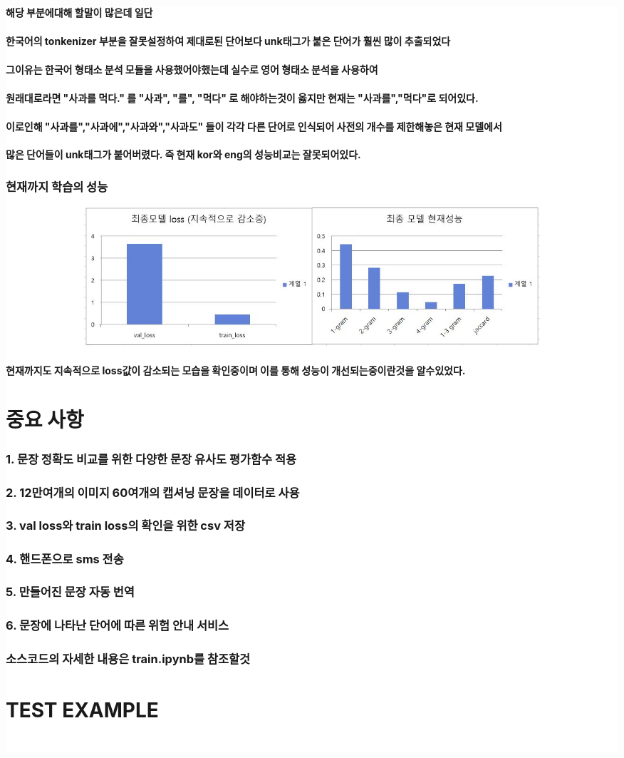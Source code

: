#### 해당 부분에대해 할말이 많은데 일단
#### 한국어의 tonkenizer 부분을 잘못설정하여 제대로된 단어보다 unk태그가 붙은 단어가 훨씬 많이 추출되었다
#### 그이유는 한국어 형태소 분석 모듈을 사용했어야했는데 실수로 영어 형태소 분석을 사용하여 
#### 원래대로라면 "사과를 먹다." 를 "사과", "를", "먹다" 로 해야하는것이 옳지만 현재는 "사과를","먹다"로 되어있다.
#### 이로인해 "사과를","사과에","사과와","사과도" 들이 각각 다른 단어로 인식되어 사전의 개수를 제한해놓은 현재 모델에서
#### 많은 단어들이 unk태그가 붙어버렸다. 즉 현재  kor와 eng의 성능비교는 잘못되어있다.

### 현재까지 학습의 성능
<p align="center"><img src="final.JPG" width="640"\></p>

#### 현재까지도 지속적으로 loss값이 감소되는 모습을 확인중이며 이를 통해 성능이 개선되는중이란것을 알수있었다.


# 중요 사항
### 1. 문장 정확도 비교를 위한 다양한 문장 유사도 평가함수 적용
### 2. 12만여개의 이미지 60여개의 캡셔닝 문장을 데이터로 사용
### 3. val loss와 train loss의 확인을 위한 csv 저장
### 4. 핸드폰으로 sms 전송
### 5. 만들어진 문장 자동 번역
### 6. 문장에 나타난 단어에 따른 위험 안내 서비스
### 소스코드의 자세한 내용은 train.ipynb를 참조할것

# TEST EXAMPLE
<br>